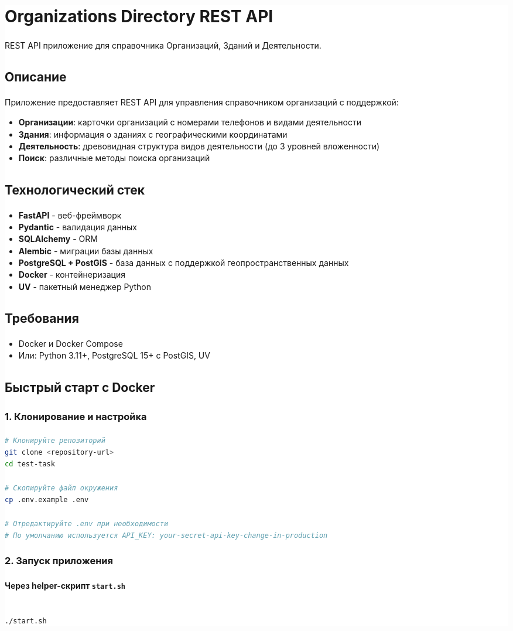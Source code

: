 # Organizations Directory REST API

REST API приложение для справочника Организаций, Зданий и Деятельности.

## Описание

Приложение предоставляет REST API для управления справочником организаций с поддержкой:

- **Организации**: карточки организаций с номерами телефонов и видами деятельности
- **Здания**: информация о зданиях с географическими координатами
- **Деятельность**: древовидная структура видов деятельности (до 3 уровней вложенности)
- **Поиск**: различные методы поиска организаций

## Технологический стек

- **FastAPI** - веб-фреймворк
- **Pydantic** - валидация данных
- **SQLAlchemy** - ORM
- **Alembic** - миграции базы данных
- **PostgreSQL + PostGIS** - база данных с поддержкой геопространственных данных
- **Docker** - контейнеризация
- **UV** - пакетный менеджер Python

## Требования

- Docker и Docker Compose
- Или: Python 3.11+, PostgreSQL 15+ с PostGIS, UV

## Быстрый старт с Docker

### 1. Клонирование и настройка

```bash
# Клонируйте репозиторий
git clone <repository-url>
cd test-task

# Скопируйте файл окружения
cp .env.example .env

# Отредактируйте .env при необходимости
# По умолчанию используется API_KEY: your-secret-api-key-change-in-production
```

### 2. Запуск приложения

#### Через helper-скрипт `start.sh`

```bash

./start.sh

```
